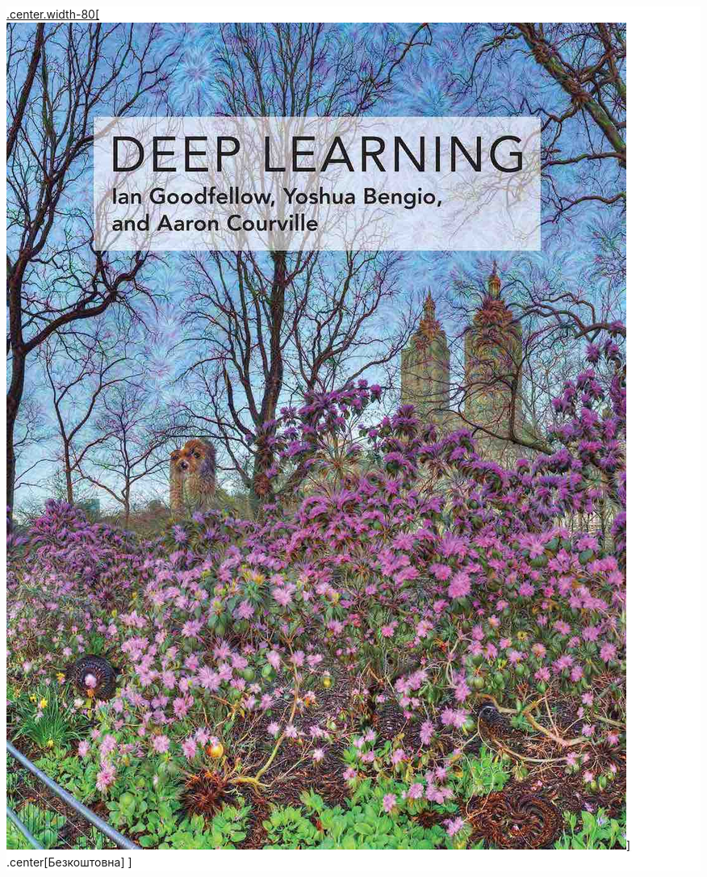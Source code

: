 [.center.width-80[![](figures/course-details/deep-learning-book-goodfellow-cover.jpg)]](https://www.deeplearningbook.org/)
.center[Безкоштовна]
]
